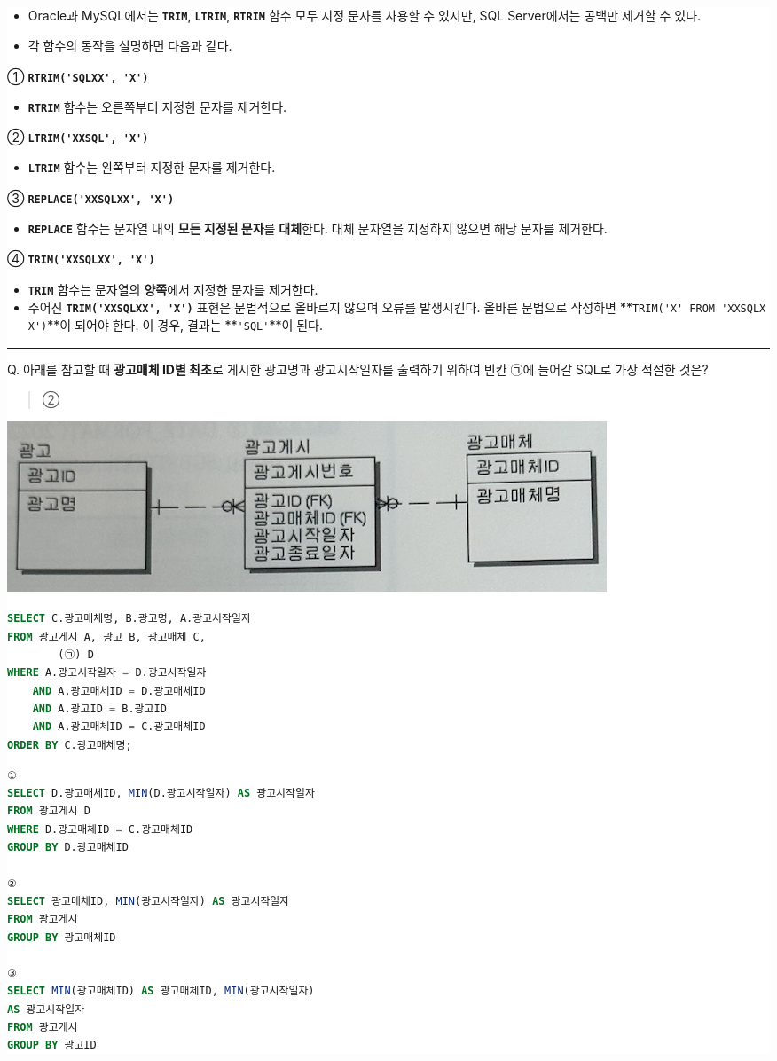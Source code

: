 
- Oracle과 MySQL에서는 **`TRIM`**, **`LTRIM`**, **`RTRIM`** 함수 모두 지정 문자를 사용할 수 있지만, SQL Server에서는 공백만 제거할 수 있다.

- 각 함수의 동작을 설명하면 다음과 같다.

① **`RTRIM('SQLXX', 'X')`**

- **`RTRIM`** 함수는 오른쪽부터 지정한 문자를 제거한다.

② **`LTRIM('XXSQL', 'X')`**

- **`LTRIM`** 함수는 왼쪽부터 지정한 문자를 제거한다.

③ **`REPLACE('XXSQLXX', 'X')`**

- **`REPLACE`** 함수는 문자열 내의 **모든 지정된 문자**를 **대체**한다. 대체 문자열을 지정하지 않으면 해당 문자를 제거한다.

④ **`TRIM('XXSQLXX', 'X')`**

- **`TRIM`** 함수는 문자열의 **양쪽**에서 지정한 문자를 제거한다.
- 주어진 **`TRIM('XXSQLXX', 'X')`** 표현은 문법적으로 올바르지 않으며 오류를 발생시킨다. 올바른 문법으로 작성하면 **`TRIM('X' FROM 'XXSQLXX')`**이 되어야 한다. 이 경우, 결과는 **`'SQL'`**이 된다.

---

Q. 아래를 참고할 때 **광고매체 ID별 최초**로 게시한 광고명과 광고시작일자를 출력하기 위하여 빈칸 ㉠에 들어갈 SQL로 가장 적절한 것은?

> ②
> 

![이미지](/assets/img/exam/sqld/qualification_test/21~40/(1).png)

```sql
SELECT C.광고매체명, B.광고명, A.광고시작일자
FROM 광고게시 A, 광고 B, 광고매체 C, 
		(㉠) D
WHERE A.광고시작일자 = D.광고시작일자
	AND A.광고매체ID = D.광고매체ID
	AND A.광고ID = B.광고ID
	AND A.광고매체ID = C.광고매체ID
ORDER BY C.광고매체명;
```

```sql
①
SELECT D.광고매체ID, MIN(D.광고시작일자) AS 광고시작일자
FROM 광고게시 D
WHERE D.광고매체ID = C.광고매체ID 
GROUP BY D.광고매체ID

② 
SELECT 광고매체ID, MIN(광고시작일자) AS 광고시작일자
FROM 광고게시
GROUP BY 광고매체ID

③ 
SELECT MIN(광고매체ID) AS 광고매체ID, MIN(광고시작일자)
AS 광고시작일자
FROM 광고게시
GROUP BY 광고ID
```
